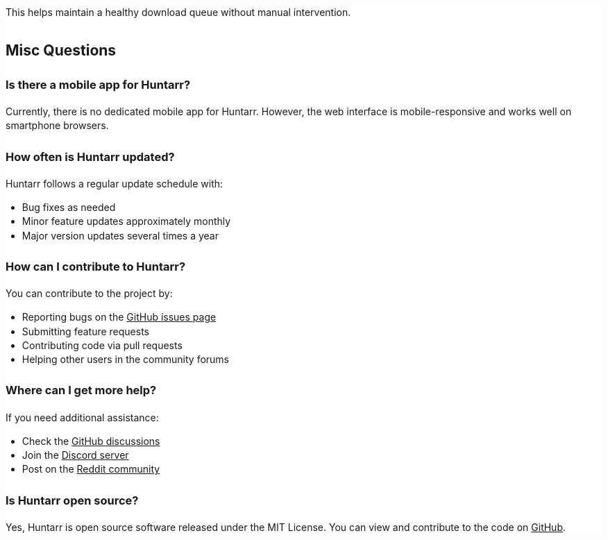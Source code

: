 This helps maintain a healthy download queue without manual intervention.

## Misc Questions

### Is there a mobile app for Huntarr?

Currently, there is no dedicated mobile app for Huntarr. However, the web interface is mobile-responsive and works well on smartphone browsers.

### How often is Huntarr updated?

Huntarr follows a regular update schedule with:
- Bug fixes as needed
- Minor feature updates approximately monthly
- Major version updates several times a year

### How can I contribute to Huntarr?

You can contribute to the project by:
- Reporting bugs on the [GitHub issues page](https://github.com/plexguide/Huntarr.io/issues)
- Submitting feature requests
- Contributing code via pull requests
- Helping other users in the community forums

### Where can I get more help?

If you need additional assistance:
- Check the [GitHub discussions](https://github.com/plexguide/Huntarr.io/discussions)
- Join the [Discord server](https://discord.com/invite/PGJJjR5Cww)
- Post on the [Reddit community](https://www.reddit.com/r/huntarr/)

### Is Huntarr open source?

Yes, Huntarr is open source software released under the MIT License. You can view and contribute to the code on [GitHub](https://github.com/plexguide/Huntarr.io). 